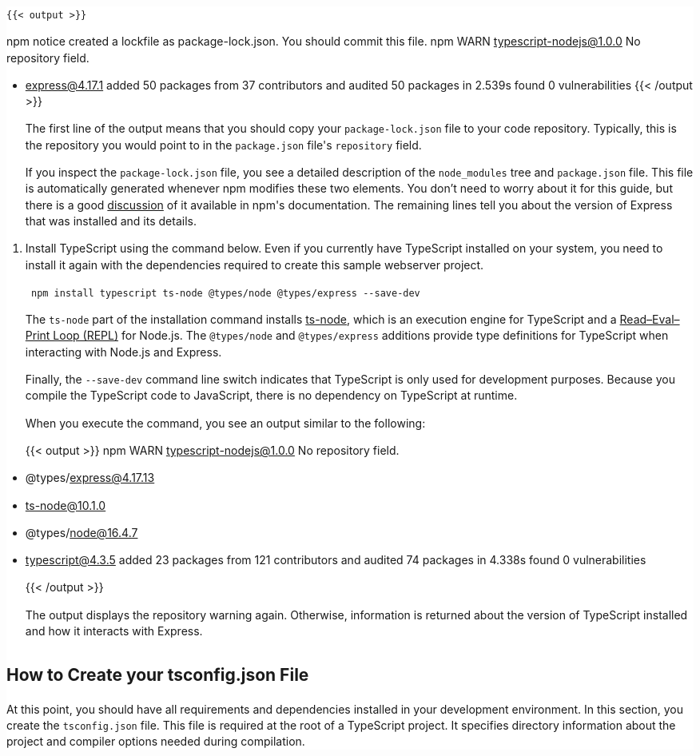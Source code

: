     {{< output >}}
npm notice created a lockfile as package-lock.json. You should commit this file.
npm WARN typescript-nodejs@1.0.0 No repository field.

- express@4.17.1
added 50 packages from 37 contributors and audited 50 packages in 2.539s
found 0 vulnerabilities
    {{< /output >}}

    The first line of the output means that you should copy your `package-lock.json` file to your code repository. Typically, this is the repository you would point to in the `package.json` file's `repository` field.

    If you inspect the `package-lock.json` file, you see a detailed description of the `node_modules` tree and `package.json` file. This file is automatically generated whenever npm modifies these two elements. You don’t need to worry about it for this guide, but there is a good [discussion](https://docs.npmjs.com/cli/v7/configuring-npm/package-lock-json) of it available in npm's documentation. The remaining lines tell you about the version of Express that was installed and its details.

1. Install TypeScript using the command below. Even if you currently have TypeScript installed on your system, you need to install it again with the dependencies required to create this sample webserver project.

        npm install typescript ts-node @types/node @types/express --save-dev

    The `ts-node` part of the installation command installs [ts-node](https://typestrong.org/ts-node/), which is an execution engine for TypeScript and a [Read–Eval–Print Loop (REPL)](https://nodejs.org/api/repl.html#repl_repl) for Node.js. The `@types/node` and `@types/express` additions provide type definitions for TypeScript when interacting with Node.js and Express.

    Finally, the `--save-dev` command line switch indicates that TypeScript is only used for development purposes. Because you compile the TypeScript code to JavaScript, there is no dependency on TypeScript at runtime.

    When you execute the command, you see an output similar to the following:

    {{< output >}}
npm WARN typescript-nodejs@1.0.0 No repository field.

- @types/express@4.17.13
- ts-node@10.1.0
- @types/node@16.4.7
- typescript@4.3.5
added 23 packages from 121 contributors and audited 74 packages in 4.338s
found 0 vulnerabilities

    {{< /output >}}

    The output displays the repository warning again. Otherwise, information is returned about the version of TypeScript installed and how it interacts with Express.

## How to Create your tsconfig.json File

At this point, you should have all requirements and dependencies installed in your development environment. In this section, you create the `tsconfig.json` file. This file is required at the root of a TypeScript project. It specifies directory information about the project and compiler options needed during compilation.
